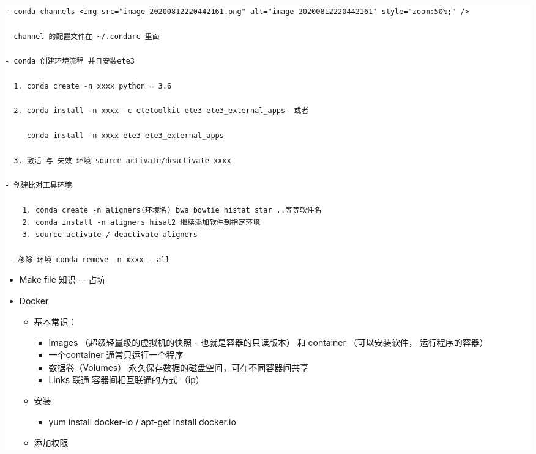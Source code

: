     - conda channels <img src="image-20200812220442161.png" alt="image-20200812220442161" style="zoom:50%;" />

      channel 的配置文件在 ~/.condarc 里面

    - conda 创建环境流程 并且安装ete3

      1. conda create -n xxxx python = 3.6

      2. conda install -n xxxx -c etetoolkit ete3 ete3_external_apps  或者

         conda install -n xxxx ete3 ete3_external_apps

      3. 激活 与 失效 环境 source activate/deactivate xxxx 

    - 创建比对工具环境 

      	1. conda create -n aligners(环境名) bwa bowtie histat star ..等等软件名
       	2. conda install -n aligners hisat2 继续添加软件到指定环境
       	3. source activate / deactivate aligners

     - 移除 环境 conda remove -n xxxx --all

 - Make file 知识 -- 占坑

 - Docker 

    - 基本常识：

       - Images （超级轻量级的虚拟机的快照 - 也就是容器的只读版本） 和 container （可以安装软件， 运行程序的容器）
       - 一个container 通常只运行一个程序
       - 数据卷（Volumes） 永久保存数据的磁盘空间，可在不同容器间共享
       - Links 联通  容器间相互联通的方式 （ip）

    - 安装 

       - yum install docker-io / apt-get install docker.io

    - 添加权限
